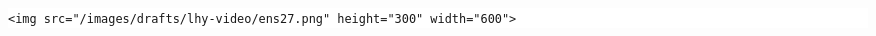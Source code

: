 	<img src="/images/drafts/lhy-video/ens27.png" height="300" width="600">
</div>

<div align="center">